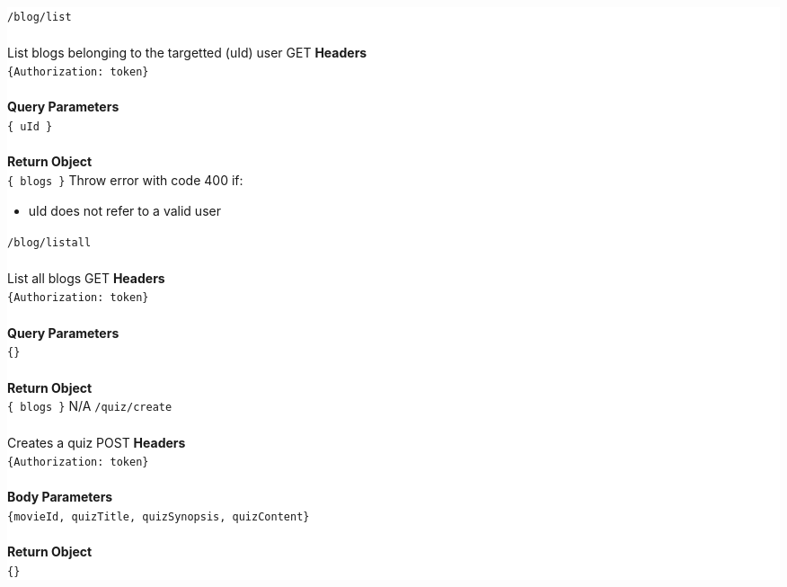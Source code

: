   <tr>
    <td>
        <code>/blog/list</code><br/><br/>
        List blogs belonging to the targetted (uId) user
    </td>
    <td>
        GET
    </td>
    <td>
        <b>Headers</b><br/>
        <code>{Authorization: token}</code><br/><br/>
        <b>Query Parameters</b><br/>
        <code>{ uId }</code>
        <br/><br/>
        <b>Return Object</b><br/>
        <code>{ blogs }</code>
    </td>
    <td>
        Throw error with code 400 if:
        <ul>
            <li>uId does not refer to a valid user</li>
        </ul>
    </td>
  </tr>

  <tr>
    <td>
        <code>/blog/listall</code><br/><br/>
        List all blogs
    </td>
    <td>
        GET
    </td>
    <td>
        <b>Headers</b><br/>
        <code>{Authorization: token}</code><br/><br/>
        <b>Query Parameters</b><br/>
        <code>{}</code>
        <br/><br/>
        <b>Return Object</b><br/>
        <code>{ blogs }</code>
    </td>
    <td>
        N/A
    </td>
  </tr>

  <tr>
    <td>
        <code>/quiz/create</code><br/><br/>
        Creates a quiz
    </td>
    <td>
        POST
    </td>
    <td>
        <b>Headers</b><br/>
        <code>{Authorization: token}</code><br/><br/>
        <b>Body Parameters</b><br/>
        <code>{movieId, quizTitle, quizSynopsis, quizContent}</code>
        <br/><br/>
        <b>Return Object</b><br/>
        <code>{}</code>
    </td>